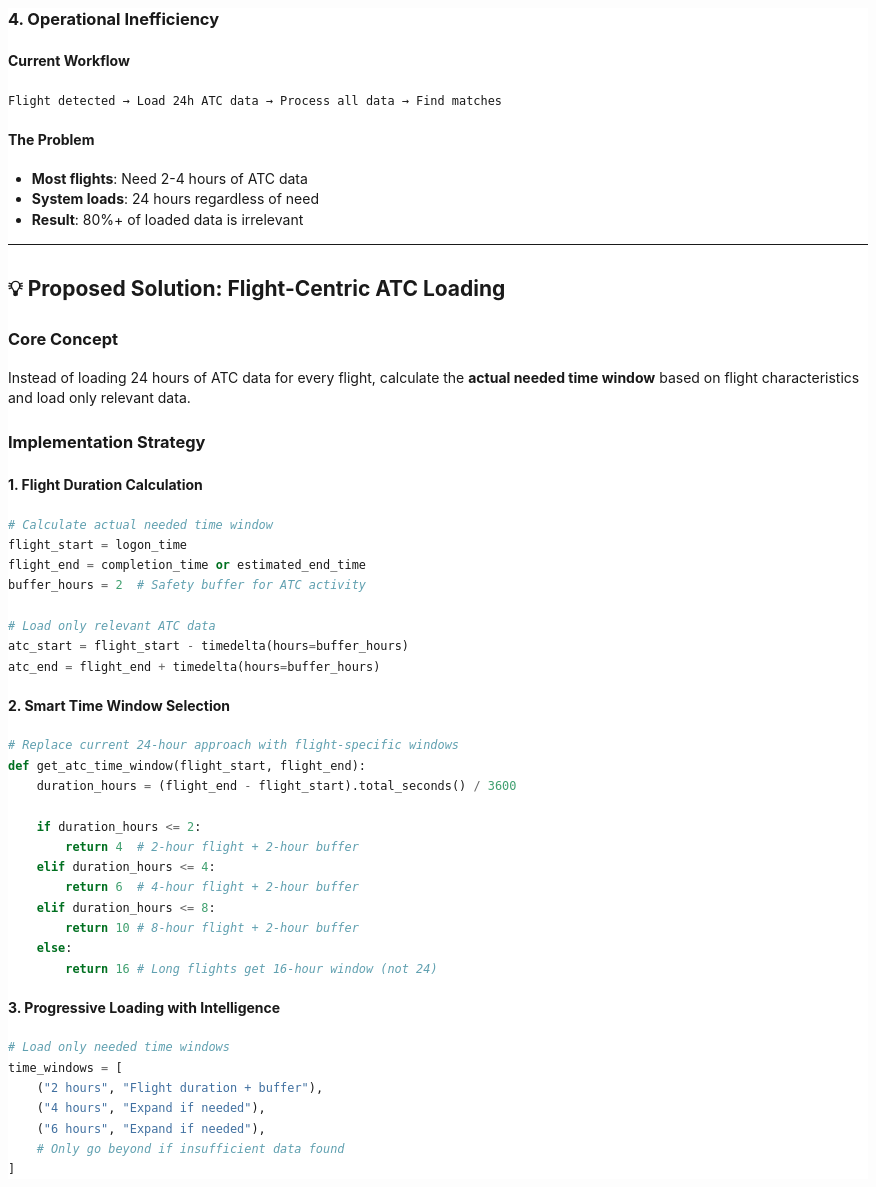 ### **4. Operational Inefficiency**

#### **Current Workflow**
```
Flight detected → Load 24h ATC data → Process all data → Find matches
```

#### **The Problem**
- **Most flights**: Need 2-4 hours of ATC data
- **System loads**: 24 hours regardless of need
- **Result**: 80%+ of loaded data is irrelevant

---

## 💡 **Proposed Solution: Flight-Centric ATC Loading**

### **Core Concept**
Instead of loading 24 hours of ATC data for every flight, calculate the **actual needed time window** based on flight characteristics and load only relevant data.

### **Implementation Strategy**

#### **1. Flight Duration Calculation**
```python
# Calculate actual needed time window
flight_start = logon_time
flight_end = completion_time or estimated_end_time
buffer_hours = 2  # Safety buffer for ATC activity

# Load only relevant ATC data
atc_start = flight_start - timedelta(hours=buffer_hours)
atc_end = flight_end + timedelta(hours=buffer_hours)
```

#### **2. Smart Time Window Selection**
```python
# Replace current 24-hour approach with flight-specific windows
def get_atc_time_window(flight_start, flight_end):
    duration_hours = (flight_end - flight_start).total_seconds() / 3600
    
    if duration_hours <= 2:
        return 4  # 2-hour flight + 2-hour buffer
    elif duration_hours <= 4:
        return 6  # 4-hour flight + 2-hour buffer
    elif duration_hours <= 8:
        return 10 # 8-hour flight + 2-hour buffer
    else:
        return 16 # Long flights get 16-hour window (not 24)
```

#### **3. Progressive Loading with Intelligence**
```python
# Load only needed time windows
time_windows = [
    ("2 hours", "Flight duration + buffer"),
    ("4 hours", "Expand if needed"),
    ("6 hours", "Expand if needed"),
    # Only go beyond if insufficient data found
]
```
